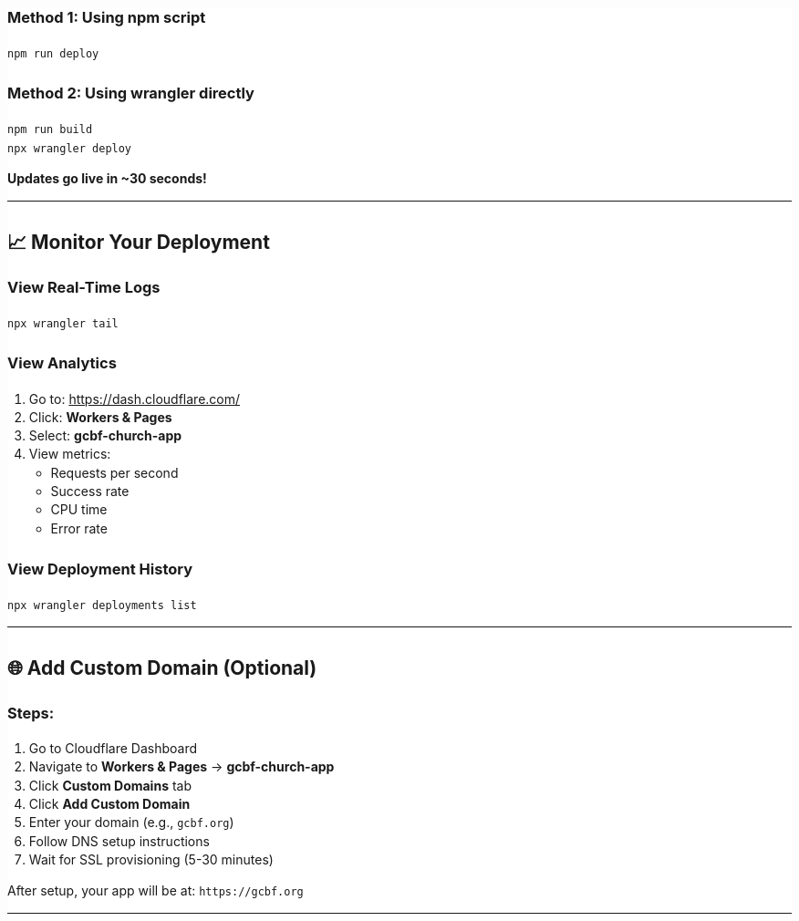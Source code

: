 ### Method 1: Using npm script
```bash
npm run deploy
```

### Method 2: Using wrangler directly
```bash
npm run build
npx wrangler deploy
```

**Updates go live in ~30 seconds!**

---

## 📈 Monitor Your Deployment

### View Real-Time Logs
```bash
npx wrangler tail
```

### View Analytics
1. Go to: https://dash.cloudflare.com/
2. Click: **Workers & Pages**
3. Select: **gcbf-church-app**
4. View metrics:
   - Requests per second
   - Success rate
   - CPU time
   - Error rate

### View Deployment History
```bash
npx wrangler deployments list
```

---

## 🌐 Add Custom Domain (Optional)

### Steps:
1. Go to Cloudflare Dashboard
2. Navigate to **Workers & Pages** → **gcbf-church-app**
3. Click **Custom Domains** tab
4. Click **Add Custom Domain**
5. Enter your domain (e.g., `gcbf.org`)
6. Follow DNS setup instructions
7. Wait for SSL provisioning (5-30 minutes)

After setup, your app will be at: `https://gcbf.org`

---